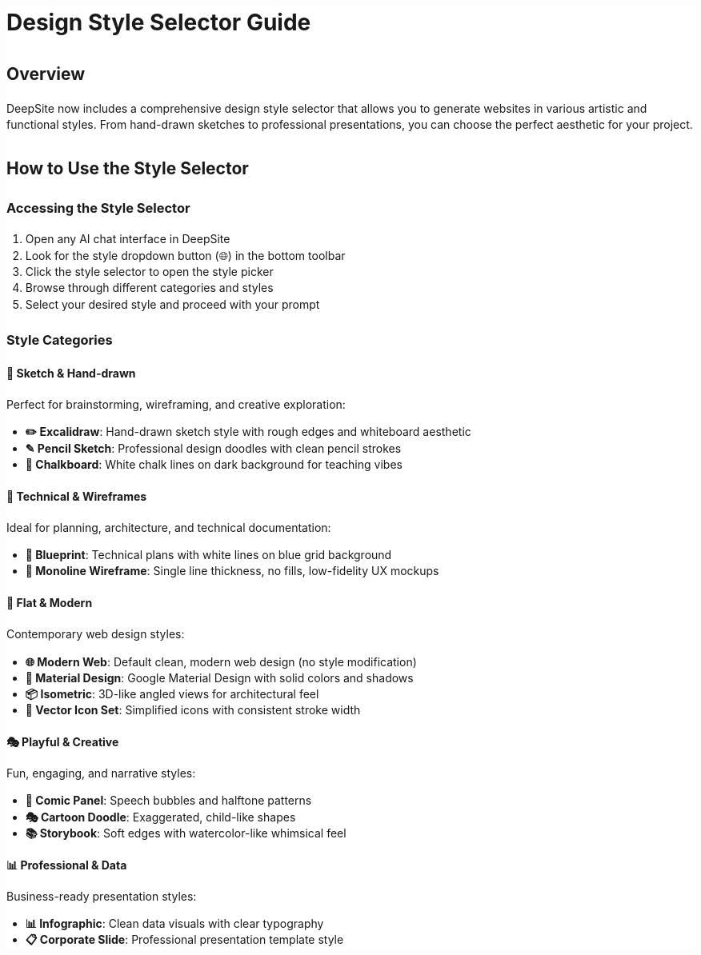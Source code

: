 # Design Style Selector Guide

## Overview

DeepSite now includes a comprehensive design style selector that allows you to generate websites in various artistic and functional styles. From hand-drawn sketches to professional presentations, you can choose the perfect aesthetic for your project.

## How to Use the Style Selector

### Accessing the Style Selector
1. Open any AI chat interface in DeepSite
2. Look for the style dropdown button (🌐) in the bottom toolbar
3. Click the style selector to open the style picker
4. Browse through different categories and styles
5. Select your desired style and proceed with your prompt

### Style Categories

#### 🎨 **Sketch & Hand-drawn**
Perfect for brainstorming, wireframing, and creative exploration:

- **✏️ Excalidraw**: Hand-drawn sketch style with rough edges and whiteboard aesthetic
- **✎ Pencil Sketch**: Professional design doodles with clean pencil strokes
- **🖤 Chalkboard**: White chalk lines on dark background for teaching vibes

#### 📐 **Technical & Wireframes**
Ideal for planning, architecture, and technical documentation:

- **📐 Blueprint**: Technical plans with white lines on blue grid background
- **📱 Monoline Wireframe**: Single line thickness, no fills, low-fidelity UX mockups

#### 🎨 **Flat & Modern**
Contemporary web design styles:

- **🌐 Modern Web**: Default clean, modern web design (no style modification)
- **🎨 Material Design**: Google Material Design with solid colors and shadows
- **📦 Isometric**: 3D-like angled views for architectural feel
- **🔷 Vector Icon Set**: Simplified icons with consistent stroke width

#### 🎭 **Playful & Creative**
Fun, engaging, and narrative styles:

- **💭 Comic Panel**: Speech bubbles and halftone patterns
- **🎭 Cartoon Doodle**: Exaggerated, child-like shapes
- **📚 Storybook**: Soft edges with watercolor-like whimsical feel

#### 📊 **Professional & Data**
Business-ready presentation styles:

- **📊 Infographic**: Clean data visuals with clear typography
- **📋 Corporate Slide**: Professional presentation template style

